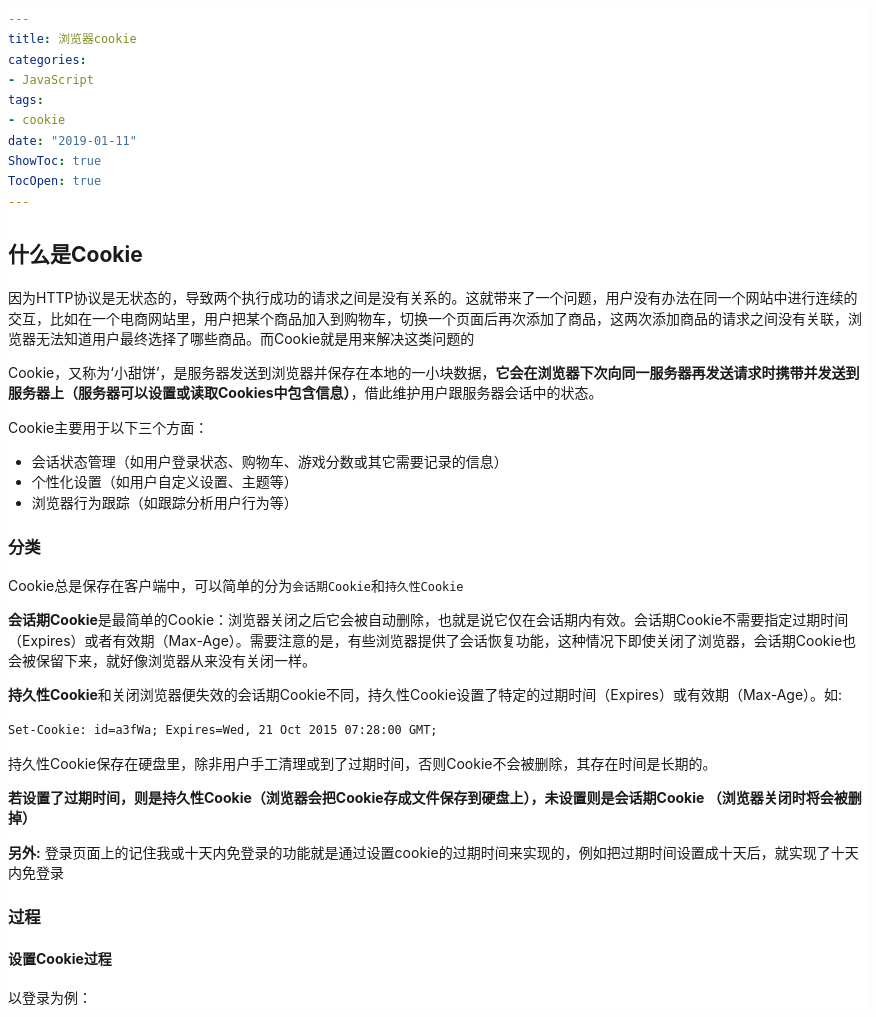 ```yaml
---
title: 浏览器cookie
categories:
- JavaScript
tags: 
- cookie
date: "2019-01-11"
ShowToc: true
TocOpen: true
---
```


## 什么是Cookie

因为HTTP协议是无状态的，导致两个执行成功的请求之间是没有关系的。这就带来了一个问题，用户没有办法在同一个网站中进行连续的交互，比如在一个电商网站里，用户把某个商品加入到购物车，切换一个页面后再次添加了商品，这两次添加商品的请求之间没有关联，浏览器无法知道用户最终选择了哪些商品。而Cookie就是用来解决这类问题的

Cookie，又称为‘小甜饼’，是服务器发送到浏览器并保存在本地的一小块数据，**它会在浏览器下次向同一服务器再发送请求时携带并发送到服务器上（服务器可以设置或读取Cookies中包含信息）**，借此维护用户跟服务器会话中的状态。

Cookie主要用于以下三个方面：

* 会话状态管理（如用户登录状态、购物车、游戏分数或其它需要记录的信息）
* 个性化设置（如用户自定义设置、主题等）
* 浏览器行为跟踪（如跟踪分析用户行为等）

### 分类
Cookie总是保存在客户端中，可以简单的分为`会话期Cookie`和`持久性Cookie`

**会话期Cookie**是最简单的Cookie：浏览器关闭之后它会被自动删除，也就是说它仅在会话期内有效。会话期Cookie不需要指定过期时间（Expires）或者有效期（Max-Age）。需要注意的是，有些浏览器提供了会话恢复功能，这种情况下即使关闭了浏览器，会话期Cookie也会被保留下来，就好像浏览器从来没有关闭一样。

**持久性Cookie**和关闭浏览器便失效的会话期Cookie不同，持久性Cookie设置了特定的过期时间（Expires）或有效期（Max-Age）。如:

```
Set-Cookie: id=a3fWa; Expires=Wed, 21 Oct 2015 07:28:00 GMT;
```

持久性Cookie保存在硬盘里，除非用户手工清理或到了过期时间，否则Cookie不会被删除，其存在时间是长期的。

**若设置了过期时间，则是持久性Cookie（浏览器会把Cookie存成文件保存到硬盘上），未设置则是会话期Cookie （浏览器关闭时将会被删掉）**

**另外:** 登录页面上的记住我或十天内免登录的功能就是通过设置cookie的过期时间来实现的，例如把过期时间设置成十天后，就实现了十天内免登录

### 过程

#### 设置Cookie过程

以登录为例：
